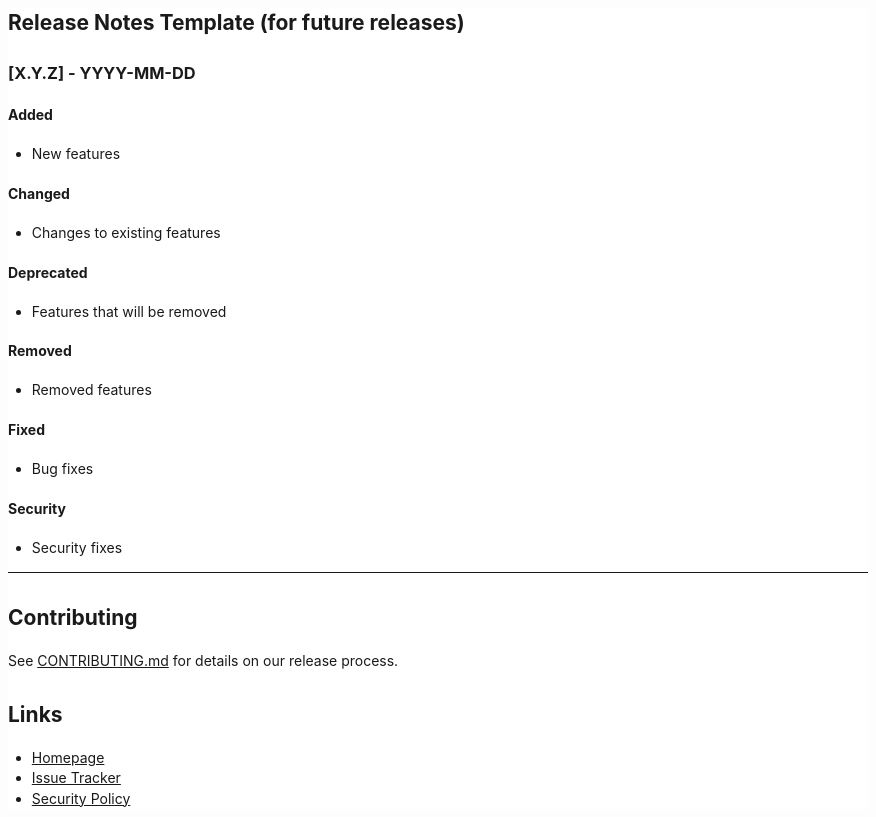 ## Release Notes Template (for future releases)

### [X.Y.Z] - YYYY-MM-DD

#### Added
- New features

#### Changed
- Changes to existing features

#### Deprecated
- Features that will be removed

#### Removed
- Removed features

#### Fixed
- Bug fixes

#### Security
- Security fixes

---

## Contributing

See [CONTRIBUTING.md](CONTRIBUTING.md) for details on our release process.

## Links

- [Homepage](https://github.com/yourusername/MCP_Scanner)
- [Issue Tracker](https://github.com/yourusername/MCP_Scanner/issues)
- [Security Policy](SECURITY.md)

